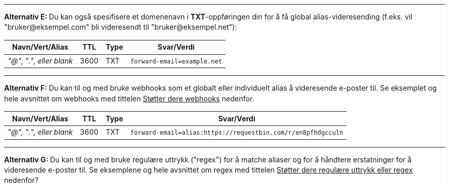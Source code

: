 
---

<div class="alert my-3 alert-secondary">
<i class="fa fa-info-circle font-weight-bold"></i>
<strong class="font-weight-bold">
Alternativ E:
</strong>
<span>
Du kan også spesifisere et domenenavn i <strong class="notranslate">TXT</strong>-oppføringen din for å få global alias-videresending (f.eks. vil "bruker@eksempel.com" bli videresendt til "bruker@eksempel.net"):
</span>
</div>

<table class="table table-striped table-hover my-3"> <thead class="thead-dark"> <tr> <th>Navn/Vert/Alias</th> <th class="text-center">TTL</th> <th>Type</th> <th>Svar/Verdi</th> </tr> </thead> <tbody> <tr> <td><em>"@", ".", eller blank</em></td> <td class="text-center">3600</td> <td class="notranslate">TXT</td> <td> <code>forward-email=example.net</code> </td> </tr> </tbody>
</table>

---

<div class="alert my-3 alert-secondary">
<i class="fa fa-info-circle font-weight-bold"></i>
<strong class="font-weight-bold">
Alternativ F:
</strong>
<span>
Du kan til og med bruke webhooks som et globalt eller individuelt alias å videresende e-poster til. Se eksemplet og hele avsnittet om webhooks med tittelen <a href="#do-you-support-webhooks" class="alert-link">Støtter dere webhooks</a> nedenfor.
</span>
</div>

<table class="table table-striped table-hover my-3"> <thead class="thead-dark"> <tr> <th>Navn/Vert/Alias</th> <th class="text-center">TTL</th> <th>Type</th> <th>Svar/Verdi</th> </tr> </thead> <tbody> <tr> <td><em>"@", ".", eller blank</em></td> <td class="text-center">3600</td> <td class="notranslate">TXT</td> <td> <code>forward-email=alias:https://requestbin.com/r/en8pfhdgcculn</code>
</td> </tr> </tbody>
</table>

---

<div class="alert my-3 alert-secondary">
<i class="fa fa-info-circle font-weight-bold"></i>
<strong class="font-weight-bold">
Alternativ G:
</strong>
<span>
Du kan til og med bruke regulære uttrykk ("regex") for å matche aliaser og for å håndtere erstatninger for å videresende e-poster til. Se eksemplene og hele avsnittet om regex med tittelen <a href="#do-you-support-regular-expressions-or-regex" class="alert-link">Støtter dere regulære uttrykk eller regex</a> nedenfor?
</span>
</div>
